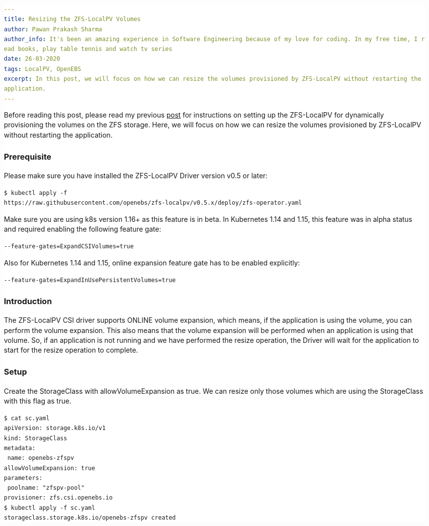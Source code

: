 ```yaml
---
title: Resizing the ZFS-LocalPV Volumes
author: Pawan Prakash Sharma
author_info: It's been an amazing experience in Software Engineering because of my love for coding. In my free time, I read books, play table tennis and watch tv series
date: 26-03-2020
tags: LocalPV, OpenEBS
excerpt: In this post, we will focus on how we can resize the volumes provisioned by ZFS-LocalPV without restarting the application.
---
```


Before reading this post, please read my previous [post](https://blog.openebs.io/openebs-dynamic-volume-provisioning-on-zfs-d8670720181d?__hstc=216392137.7dc0753f698b104ea002a16b84268b54.1580207831486.1580207831486.1580207831486.1&amp;__hssc=216392137.1.1580207831487&amp;__hsfp=818904025) for instructions on setting up the ZFS-LocalPV for dynamically provisioning the volumes on the ZFS storage. Here, we will focus on how we can resize the volumes provisioned by ZFS-LocalPV without restarting the application.

### **Prerequisite**

Please make sure you have installed the ZFS-LocalPV Driver version v0.5 or later:

    $ kubectl apply -f
    https://raw.githubusercontent.com/openebs/zfs-localpv/v0.5.x/deploy/zfs-operator.yaml

Make sure you are using k8s version 1.16+ as this feature is in beta. In Kubernetes 1.14 and 1.15, this feature was in alpha status and required enabling the following feature gate:

    --feature-gates=ExpandCSIVolumes=true

Also for Kubernetes 1.14 and 1.15, online expansion feature gate has to be enabled explicitly:

    --feature-gates=ExpandInUsePersistentVolumes=true

### **Introduction**

The ZFS-LocalPV CSI driver supports ONLINE volume expansion, which means, if the application is using the volume, you can perform the volume expansion. This also means that the volume expansion will be performed when an application is using that volume. So, if an application is not running and we have performed the resize operation, the Driver will wait for the application to start for the resize operation to complete.

### **Setup**

Create the StorageClass with allowVolumeExpansion as true. We can resize only those volumes which are using the StorageClass with this flag as true.

    $ cat sc.yaml
    apiVersion: storage.k8s.io/v1
    kind: StorageClass
    metadata:
     name: openebs-zfspv
    allowVolumeExpansion: true
    parameters:
     poolname: "zfspv-pool"
    provisioner: zfs.csi.openebs.io
    $ kubectl apply -f sc.yaml
    storageclass.storage.k8s.io/openebs-zfspv created

